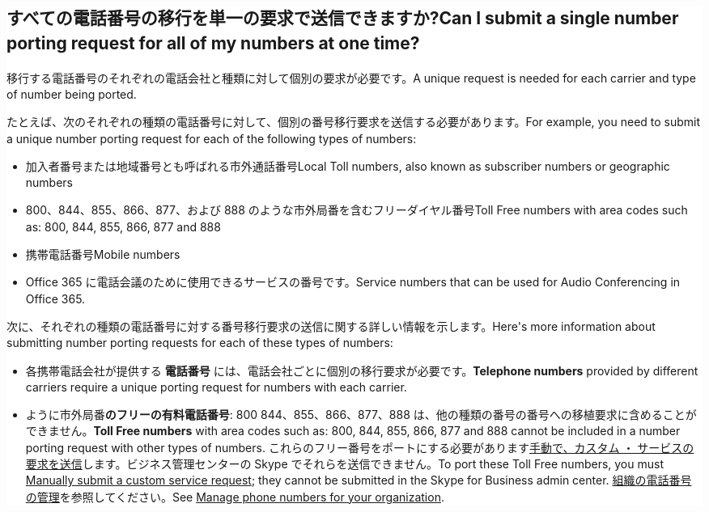 ## <a name="can-i-submit-a-single-number-porting-request-for-all-of-my-numbers-at-one-time"></a><span data-ttu-id="53a00-151">すべての電話番号の移行を単一の要求で送信できますか?</span><span class="sxs-lookup"><span data-stu-id="53a00-151">Can I submit a single number porting request for all of my numbers at one time?</span></span>
<span data-ttu-id="53a00-152"><a name="bkmk_type_1"> </a></span><span class="sxs-lookup"><span data-stu-id="53a00-152"></span></span>

<span data-ttu-id="53a00-153">移行する電話番号のそれぞれの電話会社と種類に対して個別の要求が必要です。</span><span class="sxs-lookup"><span data-stu-id="53a00-153">A unique request is needed for each carrier and type of number being ported.</span></span>
  
<span data-ttu-id="53a00-154">たとえば、次のそれぞれの種類の電話番号に対して、個別の番号移行要求を送信する必要があります。</span><span class="sxs-lookup"><span data-stu-id="53a00-154">For example, you need to submit a unique number porting request for each of the following types of numbers:</span></span>
  
- <span data-ttu-id="53a00-155">加入者番号または地域番号とも呼ばれる市外通話番号</span><span class="sxs-lookup"><span data-stu-id="53a00-155">Local Toll numbers, also known as subscriber numbers or geographic numbers</span></span>
    
- <span data-ttu-id="53a00-156">800、844、855、866、877、および 888 のような市外局番を含むフリーダイヤル番号</span><span class="sxs-lookup"><span data-stu-id="53a00-156">Toll Free numbers with area codes such as: 800, 844, 855, 866, 877 and 888</span></span>
    
- <span data-ttu-id="53a00-157">携帯電話番号</span><span class="sxs-lookup"><span data-stu-id="53a00-157">Mobile numbers</span></span>
    
- <span data-ttu-id="53a00-158">Office 365 に電話会議のために使用できるサービスの番号です。</span><span class="sxs-lookup"><span data-stu-id="53a00-158">Service numbers that can be used for Audio Conferencing in Office 365.</span></span>
    
<span data-ttu-id="53a00-159">次に、それぞれの種類の電話番号に対する番号移行要求の送信に関する詳しい情報を示します。</span><span class="sxs-lookup"><span data-stu-id="53a00-159">Here's more information about submitting number porting requests for each of these types of numbers:</span></span>
  
- <span data-ttu-id="53a00-160">各携帯電話会社が提供する **電話番号** には、電話会社ごとに個別の移行要求が必要です。</span><span class="sxs-lookup"><span data-stu-id="53a00-160">**Telephone numbers** provided by different carriers require a unique porting request for numbers with each carrier.</span></span>
    
- <span data-ttu-id="53a00-161">ように市外局番**のフリーの有料電話番号**: 800 844、855、866、877、888 は、他の種類の番号の番号への移植要求に含めることができません。</span><span class="sxs-lookup"><span data-stu-id="53a00-161">**Toll Free numbers** with area codes such as: 800, 844, 855, 866, 877 and 888 cannot be included in a number porting request with other types of numbers.</span></span> <span data-ttu-id="53a00-162">これらのフリー番号をポートにする必要があります[手動で、カスタム ・ サービスの要求を送信](manually-submit-a-custom-service-request.md)します。ビジネス管理センターの Skype でそれらを送信できません。</span><span class="sxs-lookup"><span data-stu-id="53a00-162">To port these Toll Free numbers, you must [Manually submit a custom service request](manually-submit-a-custom-service-request.md); they cannot be submitted in the Skype for Business admin center.</span></span> <span data-ttu-id="53a00-163">[組織の電話番号の管理](../what-are-calling-plans-in-office-365/manage-phone-numbers-for-your-organization/manage-phone-numbers-for-your-organization.md)を参照してください。</span><span class="sxs-lookup"><span data-stu-id="53a00-163">See [Manage phone numbers for your organization](../what-are-calling-plans-in-office-365/manage-phone-numbers-for-your-organization/manage-phone-numbers-for-your-organization.md).</span></span>
    